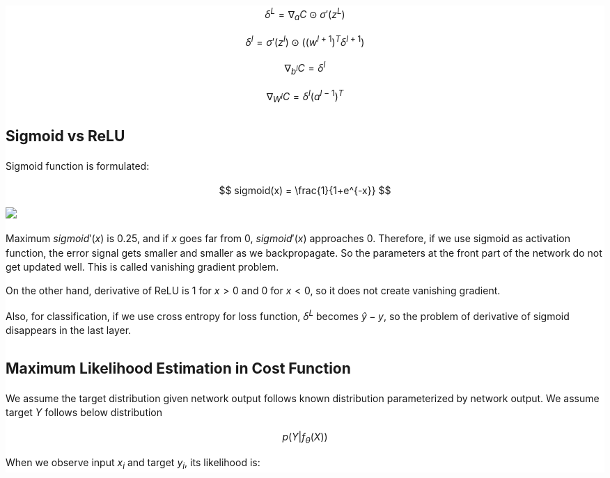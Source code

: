 
$$
\delta ^L = \nabla_aC \odot \sigma'(z^L)
$$

$$
\delta^l = \sigma'(z^l) \odot ((w^{l+1})^T \delta^{l+1})
$$

$$
\nabla_{b^l}C = \delta^l
$$

$$
\nabla_{W^l}C = \delta^l(a^{l-1})^T
$$



## Sigmoid vs ReLU

Sigmoid function is formulated:


$$
sigmoid(x) = \frac{1}{1+e^{-x}}
$$


![](https://lh3.googleusercontent.com/yI_poCxm_aZCRTUfYUajtCNswOV1YgBksHbkKvlhwZlgAKz1KDyX4yOkhHhI8PHvb5JbpyoDI-hpTWS6fnS5721CDbjrqlVpyzbVtJUk9NJlKHL7HYqtUFXjdskpxaO-QTciSiYbxA=w2400)



Maximum $sigmoid ' (x)$ is 0.25, and if $x$ goes far from 0,  $sigmoid ' (x)$ approaches 0. Therefore, if we use sigmoid as activation function, the error signal gets smaller and smaller as we backpropagate. So the parameters at the front part of the network do not get updated well. This is called vanishing gradient problem.

On the other hand, derivative of ReLU is 1 for $x>0$ and 0 for $x<0$, so it does not create vanishing gradient.

Also, for classification, if we use cross entropy for loss function, $\delta^L$ becomes $\hat{y} - y$, so the problem of derivative of sigmoid disappears in the last layer.



## Maximum Likelihood Estimation in Cost Function



We assume the target distribution given network output follows known distribution parameterized by network output. We assume target $Y$ follows below distribution


$$
p(Y|f_\theta(X))
$$


When we observe input $x_i$ and target $y_i$, its likelihood is:
